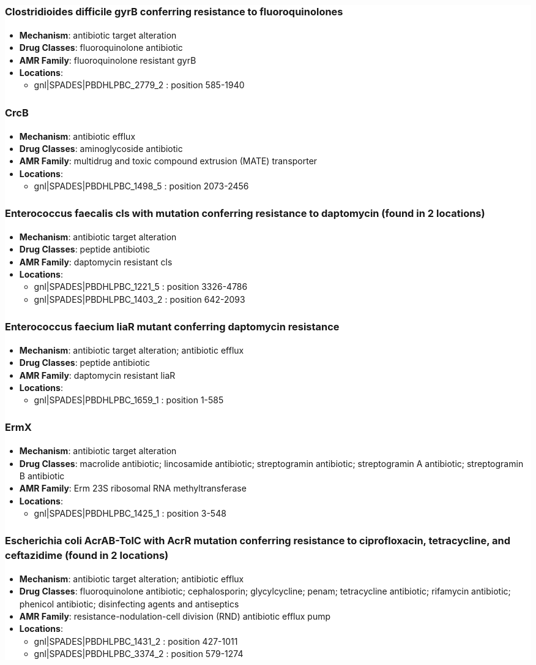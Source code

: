### Clostridioides difficile gyrB conferring resistance to fluoroquinolones
- **Mechanism**: antibiotic target alteration
- **Drug Classes**: fluoroquinolone antibiotic
- **AMR Family**: fluoroquinolone resistant gyrB
- **Locations**:
  - gnl|SPADES|PBDHLPBC_2779_2 : position 585-1940

### CrcB
- **Mechanism**: antibiotic efflux
- **Drug Classes**: aminoglycoside antibiotic
- **AMR Family**: multidrug and toxic compound extrusion (MATE) transporter
- **Locations**:
  - gnl|SPADES|PBDHLPBC_1498_5 : position 2073-2456

### Enterococcus faecalis cls with mutation conferring resistance to daptomycin (found in 2 locations)
- **Mechanism**: antibiotic target alteration
- **Drug Classes**: peptide antibiotic
- **AMR Family**: daptomycin resistant cls
- **Locations**:
  - gnl|SPADES|PBDHLPBC_1221_5 : position 3326-4786
  - gnl|SPADES|PBDHLPBC_1403_2 : position 642-2093

### Enterococcus faecium liaR mutant conferring daptomycin resistance
- **Mechanism**: antibiotic target alteration; antibiotic efflux
- **Drug Classes**: peptide antibiotic
- **AMR Family**: daptomycin resistant liaR
- **Locations**:
  - gnl|SPADES|PBDHLPBC_1659_1 : position 1-585

### ErmX
- **Mechanism**: antibiotic target alteration
- **Drug Classes**: macrolide antibiotic; lincosamide antibiotic; streptogramin antibiotic; streptogramin A antibiotic; streptogramin B antibiotic
- **AMR Family**: Erm 23S ribosomal RNA methyltransferase
- **Locations**:
  - gnl|SPADES|PBDHLPBC_1425_1 : position 3-548

### Escherichia coli AcrAB-TolC with AcrR mutation conferring resistance to ciprofloxacin, tetracycline, and ceftazidime (found in 2 locations)
- **Mechanism**: antibiotic target alteration; antibiotic efflux
- **Drug Classes**: fluoroquinolone antibiotic; cephalosporin; glycylcycline; penam; tetracycline antibiotic; rifamycin antibiotic; phenicol antibiotic; disinfecting agents and antiseptics
- **AMR Family**: resistance-nodulation-cell division (RND) antibiotic efflux pump
- **Locations**:
  - gnl|SPADES|PBDHLPBC_1431_2 : position 427-1011
  - gnl|SPADES|PBDHLPBC_3374_2 : position 579-1274
